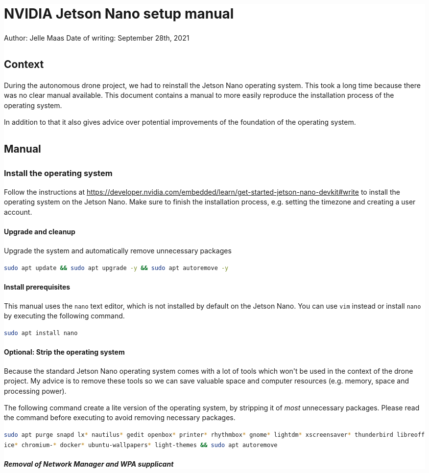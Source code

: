 # NVIDIA Jetson Nano setup manual

Author: Jelle Maas
Date of writing: September 28th, 2021

## Context

During the autonomous drone project, we had to reinstall the Jetson Nano operating system. This took a long time because there was no clear manual available. This document contains a manual to more easily reproduce the installation process of the operating system.

In addition to that it also gives advice over potential improvements of the foundation of the operating system.

## Manual

### Install the operating system

Follow the instructions at <https://developer.nvidia.com/embedded/learn/get-started-jetson-nano-devkit#write> to install the operating system on the Jetson Nano. Make sure to finish the installation process, e.g.  setting the timezone and creating a user account.

#### Upgrade and cleanup

Upgrade the system and automatically remove  unnecessary packages

```bash
sudo apt update && sudo apt upgrade -y && sudo apt autoremove -y
```

#### Install prerequisites

This manual uses the `nano` text editor, which is not installed by default on the Jetson Nano. You can use `vim` instead or install `nano` by executing the following command.

```bash
sudo apt install nano
```

#### Optional: Strip the operating system

Because the standard Jetson Nano operating system comes with a lot of tools which won't be used in the context of the drone project. My advice is to remove these tools so we can save valuable space and computer resources (e.g. memory, space and processing power).

The following command create a lite version of the operating system, by stripping it of _most_ unnecessary packages. Please read the command before executing to avoid removing necessary packages.

```bash
sudo apt purge snapd lx* nautilus* gedit openbox* printer* rhythmbox* gnome* lightdm* xscreensaver* thunderbird libreoffice* chromium-* docker* ubuntu-wallpapers* light-themes && sudo apt autoremove
```

##### Removal of Network Manager and WPA supplicant
